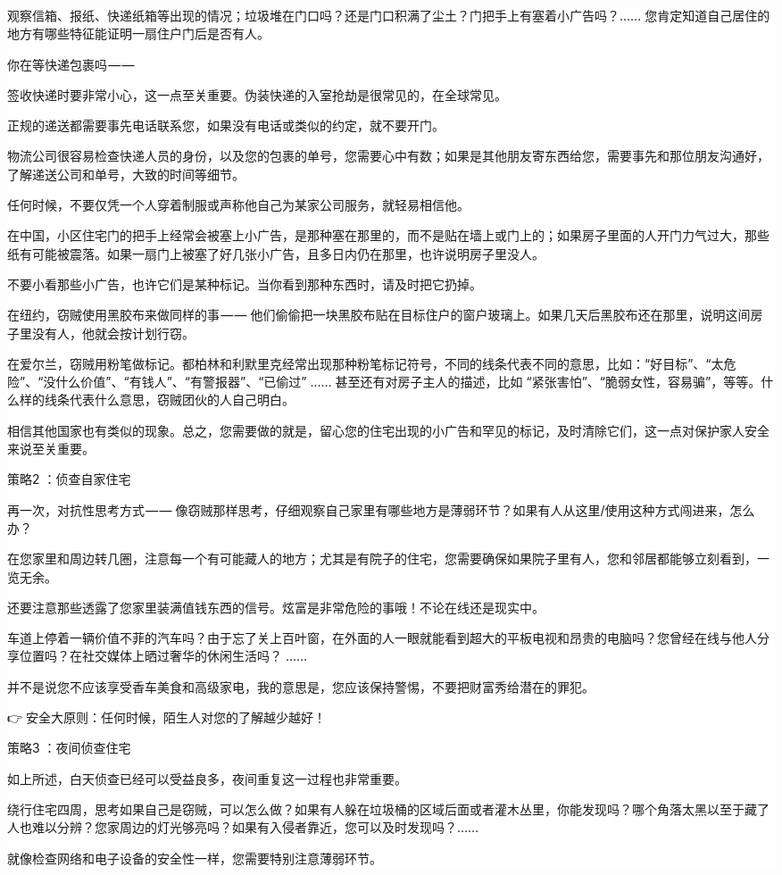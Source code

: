 观察信箱、报纸、快递纸箱等出现的情况；垃圾堆在门口吗？还是门口积满了尘土？门把手上有塞着小广告吗？…… 您肯定知道自己居住的地方有哪些特征能证明一扇住户门后是否有人。

你在等快递包裹吗 — —

签收快递时要非常小心，这一点至关重要。伪装快递的入室抢劫是很常见的，在全球常见。

正规的递送都需要事先电话联系您，如果没有电话或类似的约定，就不要开门。

物流公司很容易检查快递人员的身份，以及您的包裹的单号，您需要心中有数；如果是其他朋友寄东西给您，需要事先和那位朋友沟通好，了解递送公司和单号，大致的时间等细节。

任何时候，不要仅凭一个人穿着制服或声称他自己为某家公司服务，就轻易相信他。

在中国，小区住宅门的把手上经常会被塞上小广告，是那种塞在那里的，而不是贴在墙上或门上的；如果房子里面的人开门力气过大，那些纸有可能被震落。如果一扇门上被塞了好几张小广告，且多日内仍在那里，也许说明房子里没人。

不要小看那些小广告，也许它们是某种标记。当你看到那种东西时，请及时把它扔掉。

在纽约，窃贼使用黑胶布来做同样的事 — — 他们偷偷把一块黑胶布贴在目标住户的窗户玻璃上。如果几天后黑胶布还在那里，说明这间房子里没有人，他就会按计划行窃。

在爱尔兰，窃贼用粉笔做标记。都柏林和利默里克经常出现那种粉笔标记符号，不同的线条代表不同的意思，比如：“好目标”、“太危险”、“没什么价值”、“有钱人”、“有警报器”、“已偷过” …… 甚至还有对房子主人的描述，比如 “紧张害怕”、“脆弱女性，容易骗”，等等。什么样的线条代表什么意思，窃贼团伙的人自己明白。

相信其他国家也有类似的现象。总之，您需要做的就是，留心您的住宅出现的小广告和罕见的标记，及时清除它们，这一点对保护家人安全来说至关重要。

策略2 ：侦查自家住宅

再一次，对抗性思考方式 — — 像窃贼那样思考，仔细观察自己家里有哪些地方是薄弱环节？如果有人从这里/使用这种方式闯进来，怎么办？

在您家里和周边转几圈，注意每一个有可能藏人的地方；尤其是有院子的住宅，您需要确保如果院子里有人，您和邻居都能够立刻看到，一览无余。

还要注意那些透露了您家里装满值钱东西的信号。炫富是非常危险的事哦！不论在线还是现实中。

车道上停着一辆价值不菲的汽车吗？由于忘了关上百叶窗，在外面的人一眼就能看到超大的平板电视和昂贵的电脑吗？您曾经在线与他人分享位置吗？在社交媒体上晒过奢华的休闲生活吗？ ……

并不是说您不应该享受香车美食和高级家电，我的意思是，您应该保持警惕，不要把财富秀给潜在的罪犯。

👉 安全大原则：任何时候，陌生人对您的了解越少越好！

策略3 ：夜间侦查住宅

如上所述，白天侦查已经可以受益良多，夜间重复这一过程也非常重要。

绕行住宅四周，思考如果自己是窃贼，可以怎么做？如果有人躲在垃圾桶的区域后面或者灌木丛里，你能发现吗？哪个角落太黑以至于藏了人也难以分辨？您家周边的灯光够亮吗？如果有入侵者靠近，您可以及时发现吗？……

就像检查网络和电子设备的安全性一样，您需要特别注意薄弱环节。